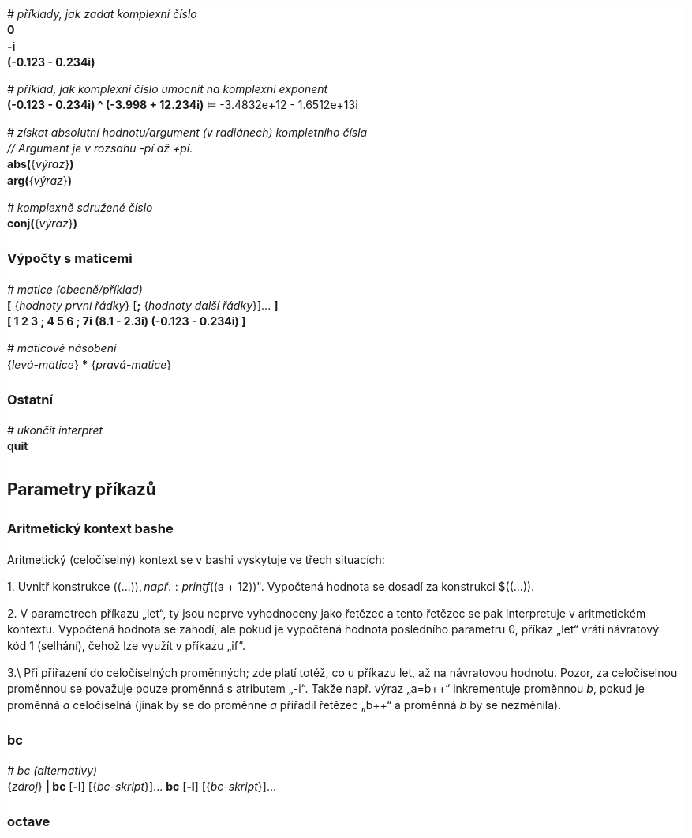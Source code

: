*# příklady, jak zadat komplexní číslo*<br>
**0**<br>
**\-i**<br>
**(\-0.123 - 0.234i)**

*# příklad, jak komplexní číslo umocnit na komplexní exponent*<br>
**(\-0.123 - 0.234i) ^ (\-3.998 + 12.234i)** ⊨ -3.4832e+12 - 1.6512e+13i

*# získat absolutní hodnotu/argument (v radiánech) kompletního čísla*<br>
*// Argument je v rozsahu -pí až +pí.*<br>
**abs(**{*výraz*}**)**<br>
**arg(**{*výraz*}**)**

*# komplexně sdružené číslo*<br>
**conj(**{*výraz*}**)**

### Výpočty s maticemi

*# matice (obecně/příklad)*<br>
**[** {*hodnoty první řádky*} [**;** {*hodnoty další řádky*}]... **]**<br>
**[ 1 2 3 ; 4 5 6 ; 7i (8.1 - 2.3i) (-0.123 - 0.234i) ]**

*# maticové násobení*<br>
{*levá-matice*} **\*** {*pravá-matice*}

### Ostatní

*# ukončit interpret*<br>
**quit**

## Parametry příkazů

### Aritmetický kontext bashe

Aritmetický (celočíselný) kontext se v bashi vyskytuje ve třech situacích:

1\. Uvnitř konstrukce $((...)), např.: printf %s\\\\n "$((a + 12))". Vypočtená hodnota se dosadí za konstrukci $((...)).

2\. V parametrech příkazu „let“, ty jsou neprve vyhodnoceny jako řetězec a tento řetězec se pak interpretuje v aritmetickém kontextu. Vypočtená hodnota se zahodí, ale pokud je vypočtená hodnota posledního parametru 0, příkaz „let“ vrátí návratový kód 1 (selhání), čehož lze využít v příkazu „if“.

3.\ Při přiřazení do celočíselných proměnných; zde platí totéž, co u příkazu let, až na návratovou hodnotu. Pozor, za celočíselnou proměnnou se považuje pouze proměnná s atributem „-i“. Takže např. výraz „a=b++“ inkrementuje proměnnou *b*, pokud je proměnná *a* celočíselná (jinak by se do proměnné *a* přiřadil řetězec „b++“ a proměnná *b* by se nezměnila).

### bc

*# bc (alternativy)*<br>
{*zdroj*} **\| bc** [**-l**] <nic>[{*bc-skript*}]...
**bc** [**-l**] <nic>[{*bc-skript*}]...

### octave
